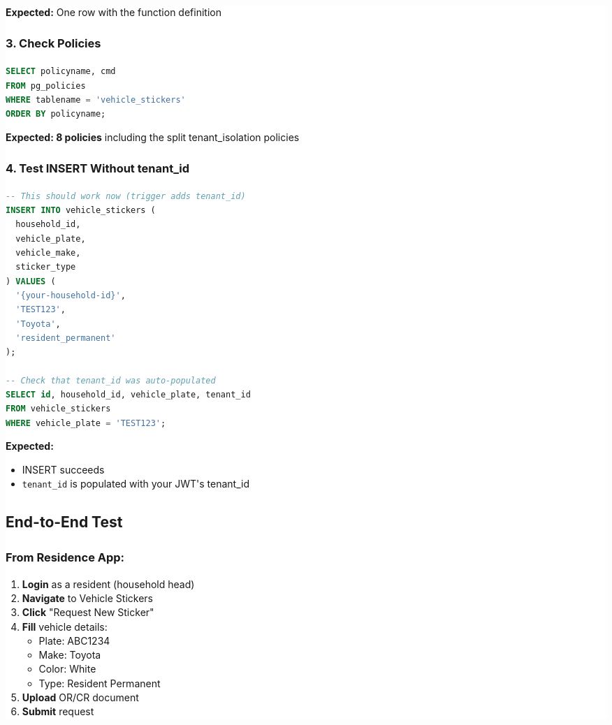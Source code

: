 **Expected:** One row with the function definition

### 3. Check Policies
```sql
SELECT policyname, cmd
FROM pg_policies
WHERE tablename = 'vehicle_stickers'
ORDER BY policyname;
```

**Expected: 8 policies** including the split tenant_isolation policies

### 4. Test INSERT Without tenant_id

```sql
-- This should work now (trigger adds tenant_id)
INSERT INTO vehicle_stickers (
  household_id,
  vehicle_plate,
  vehicle_make,
  sticker_type
) VALUES (
  '{your-household-id}',
  'TEST123',
  'Toyota',
  'resident_permanent'
);

-- Check that tenant_id was auto-populated
SELECT id, household_id, vehicle_plate, tenant_id
FROM vehicle_stickers
WHERE vehicle_plate = 'TEST123';
```

**Expected:**
- INSERT succeeds
- `tenant_id` is populated with your JWT's tenant_id

## End-to-End Test

### From Residence App:

1. **Login** as a resident (household head)
2. **Navigate** to Vehicle Stickers
3. **Click** "Request New Sticker"
4. **Fill** vehicle details:
   - Plate: ABC1234
   - Make: Toyota
   - Color: White
   - Type: Resident Permanent
5. **Upload** OR/CR document
6. **Submit** request
